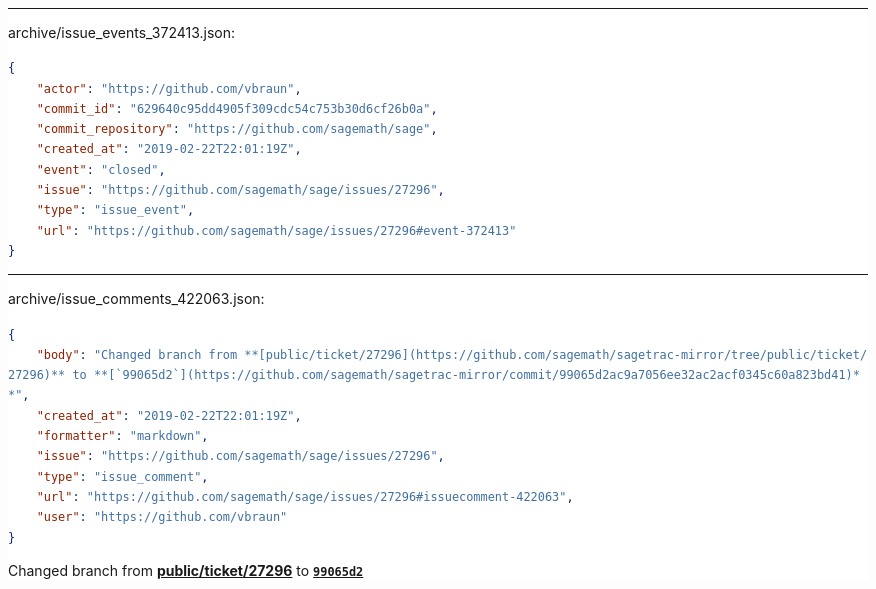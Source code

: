 

---

archive/issue_events_372413.json:
```json
{
    "actor": "https://github.com/vbraun",
    "commit_id": "629640c95dd4905f309cdc54c753b30d6cf26b0a",
    "commit_repository": "https://github.com/sagemath/sage",
    "created_at": "2019-02-22T22:01:19Z",
    "event": "closed",
    "issue": "https://github.com/sagemath/sage/issues/27296",
    "type": "issue_event",
    "url": "https://github.com/sagemath/sage/issues/27296#event-372413"
}
```



---

archive/issue_comments_422063.json:
```json
{
    "body": "Changed branch from **[public/ticket/27296](https://github.com/sagemath/sagetrac-mirror/tree/public/ticket/27296)** to **[`99065d2`](https://github.com/sagemath/sagetrac-mirror/commit/99065d2ac9a7056ee32ac2acf0345c60a823bd41)**",
    "created_at": "2019-02-22T22:01:19Z",
    "formatter": "markdown",
    "issue": "https://github.com/sagemath/sage/issues/27296",
    "type": "issue_comment",
    "url": "https://github.com/sagemath/sage/issues/27296#issuecomment-422063",
    "user": "https://github.com/vbraun"
}
```

Changed branch from **[public/ticket/27296](https://github.com/sagemath/sagetrac-mirror/tree/public/ticket/27296)** to **[`99065d2`](https://github.com/sagemath/sagetrac-mirror/commit/99065d2ac9a7056ee32ac2acf0345c60a823bd41)**
